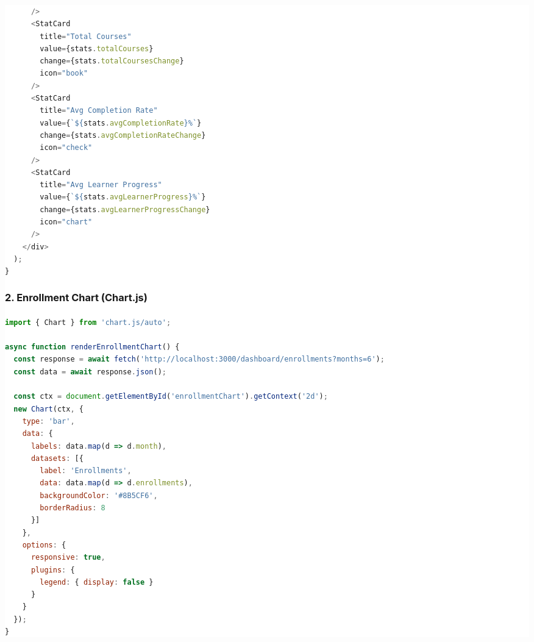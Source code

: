 ```typescript
      />
      <StatCard
        title="Total Courses"
        value={stats.totalCourses}
        change={stats.totalCoursesChange}
        icon="book"
      />
      <StatCard
        title="Avg Completion Rate"
        value={`${stats.avgCompletionRate}%`}
        change={stats.avgCompletionRateChange}
        icon="check"
      />
      <StatCard
        title="Avg Learner Progress"
        value={`${stats.avgLearnerProgress}%`}
        change={stats.avgLearnerProgressChange}
        icon="chart"
      />
    </div>
  );
}
```

### 2. Enrollment Chart (Chart.js)

```javascript
import { Chart } from 'chart.js/auto';

async function renderEnrollmentChart() {
  const response = await fetch('http://localhost:3000/dashboard/enrollments?months=6');
  const data = await response.json();

  const ctx = document.getElementById('enrollmentChart').getContext('2d');
  new Chart(ctx, {
    type: 'bar',
    data: {
      labels: data.map(d => d.month),
      datasets: [{
        label: 'Enrollments',
        data: data.map(d => d.enrollments),
        backgroundColor: '#8B5CF6',
        borderRadius: 8
      }]
    },
    options: {
      responsive: true,
      plugins: {
        legend: { display: false }
      }
    }
  });
}
```
